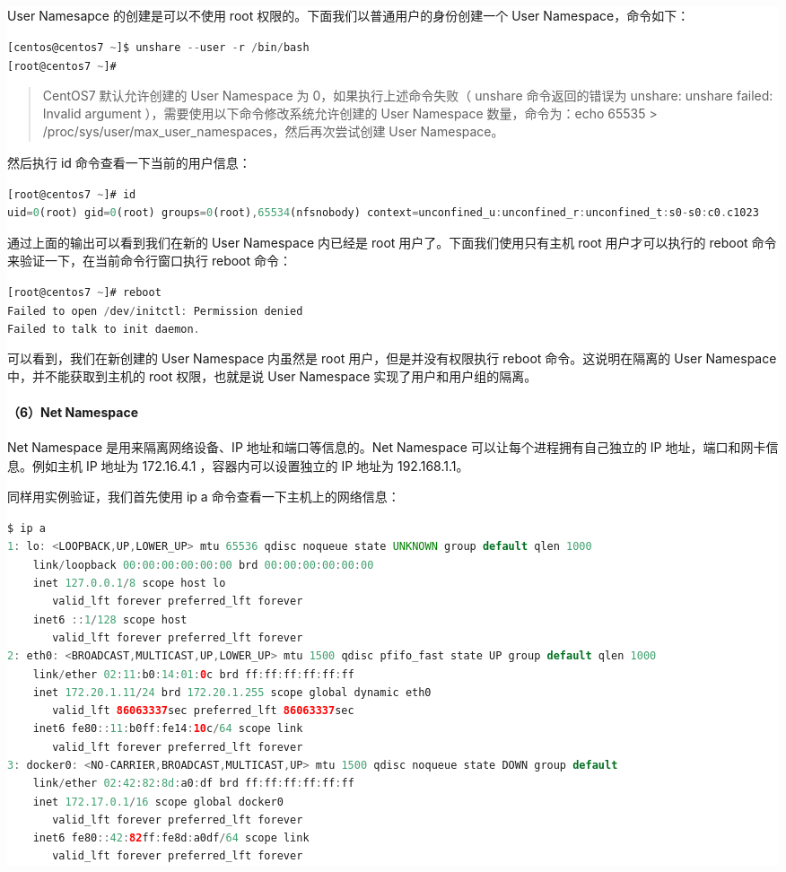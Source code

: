 User Namesapce 的创建是可以不使用 root 权限的。下面我们以普通用户的身份创建一个 User Namespace，命令如下：

```dart
[centos@centos7 ~]$ unshare --user -r /bin/bash
[root@centos7 ~]#
```

> CentOS7 默认允许创建的 User Namespace 为 0，如果执行上述命令失败（ unshare 命令返回的错误为 unshare: unshare failed: Invalid argument ），需要使用以下命令修改系统允许创建的 User Namespace 数量，命令为：echo 65535 \> /proc/sys/user/max_user_namespaces，然后再次尝试创建 User Namespace。

然后执行 id 命令查看一下当前的用户信息：

```dart
[root@centos7 ~]# id
uid=0(root) gid=0(root) groups=0(root),65534(nfsnobody) context=unconfined_u:unconfined_r:unconfined_t:s0-s0:c0.c1023
```

通过上面的输出可以看到我们在新的 User Namespace 内已经是 root 用户了。下面我们使用只有主机 root 用户才可以执行的 reboot 命令来验证一下，在当前命令行窗口执行 reboot 命令：

```dart
[root@centos7 ~]# reboot
Failed to open /dev/initctl: Permission denied
Failed to talk to init daemon.
```

可以看到，我们在新创建的 User Namespace 内虽然是 root 用户，但是并没有权限执行 reboot 命令。这说明在隔离的 User Namespace 中，并不能获取到主机的 root 权限，也就是说 User Namespace 实现了用户和用户组的隔离。

#### （6）Net Namespace

Net Namespace 是用来隔离网络设备、IP 地址和端口等信息的。Net Namespace 可以让每个进程拥有自己独立的 IP 地址，端口和网卡信息。例如主机 IP 地址为 172.16.4.1 ，容器内可以设置独立的 IP 地址为 192.168.1.1。

同样用实例验证，我们首先使用 ip a 命令查看一下主机上的网络信息：

```java
$ ip a
1: lo: <LOOPBACK,UP,LOWER_UP> mtu 65536 qdisc noqueue state UNKNOWN group default qlen 1000
    link/loopback 00:00:00:00:00:00 brd 00:00:00:00:00:00
    inet 127.0.0.1/8 scope host lo
       valid_lft forever preferred_lft forever
    inet6 ::1/128 scope host
       valid_lft forever preferred_lft forever
2: eth0: <BROADCAST,MULTICAST,UP,LOWER_UP> mtu 1500 qdisc pfifo_fast state UP group default qlen 1000
    link/ether 02:11:b0:14:01:0c brd ff:ff:ff:ff:ff:ff
    inet 172.20.1.11/24 brd 172.20.1.255 scope global dynamic eth0
       valid_lft 86063337sec preferred_lft 86063337sec
    inet6 fe80::11:b0ff:fe14:10c/64 scope link
       valid_lft forever preferred_lft forever
3: docker0: <NO-CARRIER,BROADCAST,MULTICAST,UP> mtu 1500 qdisc noqueue state DOWN group default
    link/ether 02:42:82:8d:a0:df brd ff:ff:ff:ff:ff:ff
    inet 172.17.0.1/16 scope global docker0
       valid_lft forever preferred_lft forever
    inet6 fe80::42:82ff:fe8d:a0df/64 scope link
       valid_lft forever preferred_lft forever
```

